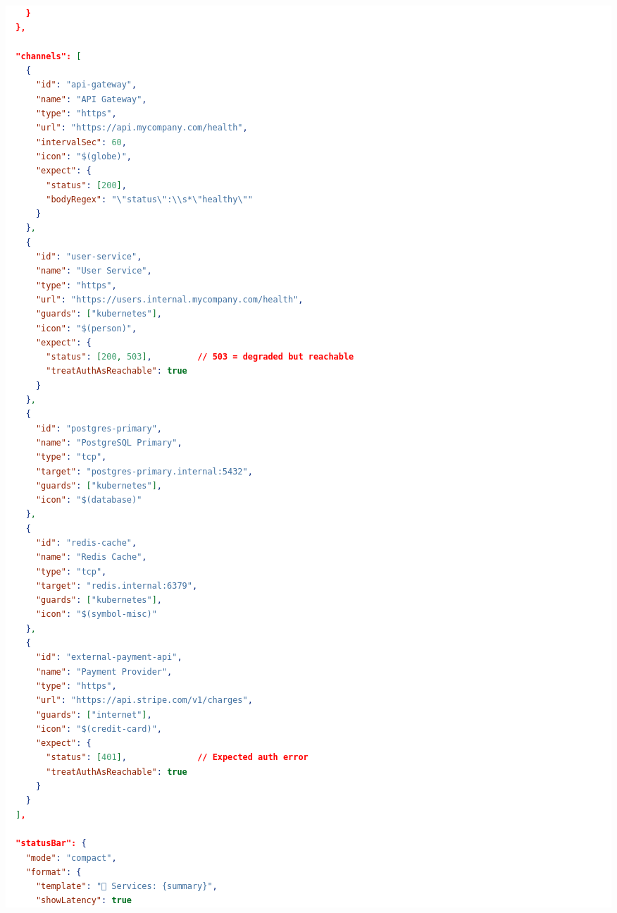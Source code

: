 ```json
    }
  },
  
  "channels": [
    {
      "id": "api-gateway",
      "name": "API Gateway",
      "type": "https",
      "url": "https://api.mycompany.com/health",
      "intervalSec": 60,
      "icon": "$(globe)",
      "expect": {
        "status": [200],
        "bodyRegex": "\"status\":\\s*\"healthy\""
      }
    },
    {
      "id": "user-service",
      "name": "User Service", 
      "type": "https",
      "url": "https://users.internal.mycompany.com/health",
      "guards": ["kubernetes"],
      "icon": "$(person)",
      "expect": {
        "status": [200, 503],         // 503 = degraded but reachable
        "treatAuthAsReachable": true
      }
    },
    {
      "id": "postgres-primary",
      "name": "PostgreSQL Primary",
      "type": "tcp",
      "target": "postgres-primary.internal:5432",
      "guards": ["kubernetes"],
      "icon": "$(database)"
    },
    {
      "id": "redis-cache",
      "name": "Redis Cache",
      "type": "tcp", 
      "target": "redis.internal:6379",
      "guards": ["kubernetes"],
      "icon": "$(symbol-misc)"
    },
    {
      "id": "external-payment-api",
      "name": "Payment Provider",
      "type": "https",
      "url": "https://api.stripe.com/v1/charges",
      "guards": ["internet"],
      "icon": "$(credit-card)",
      "expect": {
        "status": [401],              // Expected auth error
        "treatAuthAsReachable": true
      }
    }
  ],
  
  "statusBar": {
    "mode": "compact",
    "format": {
      "template": "🔧 Services: {summary}",
      "showLatency": true
```